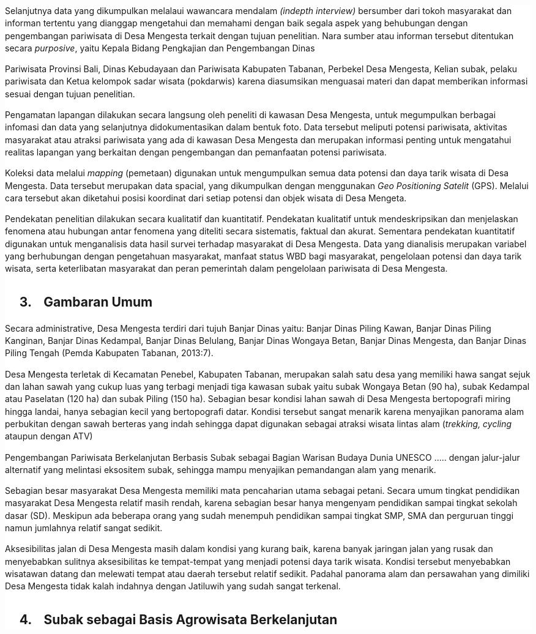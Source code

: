 <p><span class="font8">Selanjutnya data yang dikumpulkan melalaui wawancara mendalam </span><span class="font8" style="font-style:italic;">(indepth interview)</span><span class="font8"> bersumber dari tokoh masyarakat dan informan tertentu yang dianggap mengetahui dan memahami dengan baik segala aspek yang behubungan dengan pengembangan pariwisata di Desa Mengesta terkait dengan tujuan penelitian. Nara sumber atau informan tersebut ditentukan secara </span><span class="font8" style="font-style:italic;">purposive</span><span class="font8">, yaitu Kepala Bidang Pengkajian dan Pengembangan Dinas</span></p>
<p><span class="font8">Pariwisata Provinsi Bali, Dinas Kebudayaan dan Pariwisata Kabupaten Tabanan, Perbekel Desa Mengesta, Kelian subak, pelaku pariwisata dan Ketua kelompok sadar wisata (pokdarwis) karena diasumsikan menguasai materi dan dapat memberikan informasi sesuai dengan tujuan penelitian.</span></p>
<p><span class="font8">Pengamatan lapangan dilakukan secara langsung oleh peneliti di kawasan Desa Mengesta, untuk megumpulkan berbagai infomasi dan data yang selanjutnya didokumentasikan dalam bentuk foto. Data tersebut meliputi potensi pariwisata, aktivitas masyarakat atau atraksi pariwisata yang ada di kawasan Desa Mengesta dan merupakan informasi penting untuk mengatahui realitas lapangan yang berkaitan dengan pengembangan dan pemanfaatan potensi pariwisata.</span></p>
<p><span class="font8">Koleksi data melalui </span><span class="font8" style="font-style:italic;">mapping</span><span class="font8"> (pemetaan) digunakan untuk mengumpulkan semua data potensi dan daya tarik wisata di Desa Mengesta. Data tersebut merupakan data spacial, yang dikumpulkan dengan menggunakan </span><span class="font8" style="font-style:italic;">Geo Positioning Satelit</span><span class="font8"> (GPS). Melalui cara tersebut akan diketahui posisi koordinat dari setiap potensi dan objek wisata di Desa Mengeta.</span></p>
<p><span class="font8">Pendekatan penelitian dilakukan secara kualitatif dan kuantitatif. Pendekatan kualitatif untuk mendeskripsikan dan menjelaskan fenomena atau hubungan antar fenomena yang diteliti secara sistematis, faktual dan akurat. Sementara pendekatan kuantitatif digunakan untuk menganalisis data hasil survei terhadap masyarakat di Desa Mengesta. Data yang dianalisis merupakan variabel yang berhubungan dengan pengetahuan masyarakat, manfaat status WBD bagi masyarakat, pengelolaan potensi dan daya tarik wisata, serta keterlibatan masyarakat dan peran pemerintah dalam pengelolaan pariwisata di Desa Mengesta.</span></p>
<ul style="list-style:none;"><li>
<h2><a name="bookmark9"></a><span class="font5" style="font-weight:bold;"><a name="bookmark10"></a>3. &nbsp;&nbsp;&nbsp;Gambaran Umum</span></h2></li></ul>
<p><span class="font8">Secara administrative, Desa Mengesta terdiri dari tujuh Banjar Dinas yaitu: Banjar Dinas Piling Kawan, Banjar Dinas Piling Kanginan, Banjar Dinas Kedampal, Banjar Dinas Belulang, Banjar Dinas Wongaya Betan, Banjar Dinas Mengesta, dan Banjar Dinas Piling Tengah (Pemda Kabupaten Tabanan, 2013:7).</span></p>
<p><span class="font8">Desa Mengesta terletak di Kecamatan Penebel, Kabupaten Tabanan, merupakan salah satu desa yang memiliki hawa sangat sejuk dan lahan sawah yang cukup luas yang terbagi menjadi tiga kawasan subak yaitu subak Wongaya Betan (90 ha), subak Kedampal atau Paselatan (120 ha) dan subak Piling (150 ha). Sebagian besar kondisi lahan sawah di Desa Mengesta bertopografi miring hingga landai, hanya sebagian kecil yang bertopografi datar. Kondisi tersebut sangat menarik karena menyajikan panorama alam perbukitan dengan sawah berteras yang indah sehingga dapat digunakan sebagai atraksi wisata lintas alam (</span><span class="font8" style="font-style:italic;">trekking, cycling</span><span class="font8"> ataupun dengan ATV)</span></p>
<p><span class="font1">Pengembangan Pariwisata Berkelanjutan Berbasis Subak sebagai Bagian Warisan Budaya Dunia UNESCO ..... </span><span class="font8">dengan jalur-jalur alternatif yang melintasi eksositem subak, sehingga mampu menyajikan pemandangan alam yang menarik.</span></p>
<p><span class="font8">Sebagian besar masyarakat Desa Mengesta memiliki mata pencaharian utama sebagai petani. Secara umum tingkat pendidikan masyarakat Desa Mengesta relatif masih rendah, karena sebagian besar hanya mengenyam pendidikan sampai tingkat sekolah dasar (SD). Meskipun ada beberapa orang yang sudah menempuh pendidikan sampai tingkat SMP, SMA dan perguruan tinggi namun jumlahnya relatif sangat sedikit.</span></p>
<p><span class="font8">Aksesibilitas jalan di Desa Mengesta masih dalam kondisi yang kurang baik, karena banyak jaringan jalan yang rusak dan menyebabkan sulitnya aksesibilitas ke tempat-tempat yang menjadi potensi daya tarik wisata. Kondisi tersebut menyebabkan wisatawan datang dan melewati tempat atau daerah tersebut relatif sedikit. Padahal panorama alam dan persawahan yang dimiliki Desa Mengesta tidak kalah indahnya dengan Jatiluwih yang sudah sangat terkenal.</span></p>
<ul style="list-style:none;"><li>
<h2><a name="bookmark11"></a><span class="font5" style="font-weight:bold;"><a name="bookmark12"></a>4. &nbsp;&nbsp;&nbsp;Subak sebagai Basis Agrowisata Berkelanjutan</span></h2></li></ul>